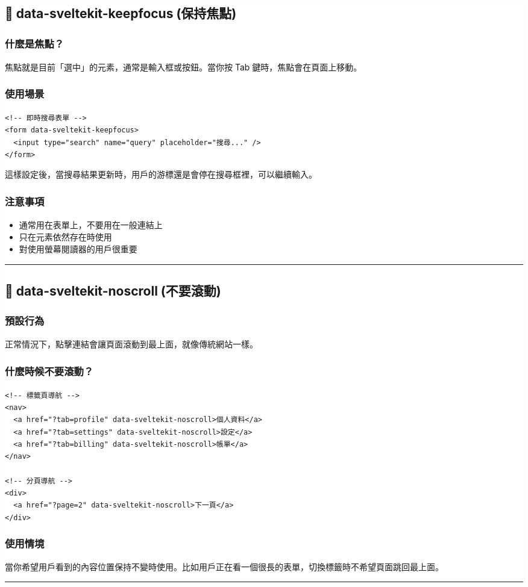## 🎯 data-sveltekit-keepfocus (保持焦點)

### 什麼是焦點？

焦點就是目前「選中」的元素，通常是輸入框或按鈕。當你按 Tab 鍵時，焦點會在頁面上移動。

### 使用場景

```svelte
<!-- 即時搜尋表單 -->
<form data-sveltekit-keepfocus>
  <input type="search" name="query" placeholder="搜尋..." />
</form>
```

這樣設定後，當搜尋結果更新時，用戶的游標還是會停在搜尋框裡，可以繼續輸入。

### 注意事項

- 通常用在表單上，不要用在一般連結上
- 只在元素依然存在時使用
- 對使用螢幕閱讀器的用戶很重要

---

## 📜 data-sveltekit-noscroll (不要滾動)

### 預設行為

正常情況下，點擊連結會讓頁面滾動到最上面，就像傳統網站一樣。

### 什麼時候不要滾動？

```svelte
<!-- 標籤頁導航 -->
<nav>
  <a href="?tab=profile" data-sveltekit-noscroll>個人資料</a>
  <a href="?tab=settings" data-sveltekit-noscroll>設定</a>
  <a href="?tab=billing" data-sveltekit-noscroll>帳單</a>
</nav>

<!-- 分頁導航 -->
<div>
  <a href="?page=2" data-sveltekit-noscroll>下一頁</a>
</div>
```

### 使用情境

當你希望用戶看到的內容位置保持不變時使用。比如用戶正在看一個很長的表單，切換標籤時不希望頁面跳回最上面。

---
